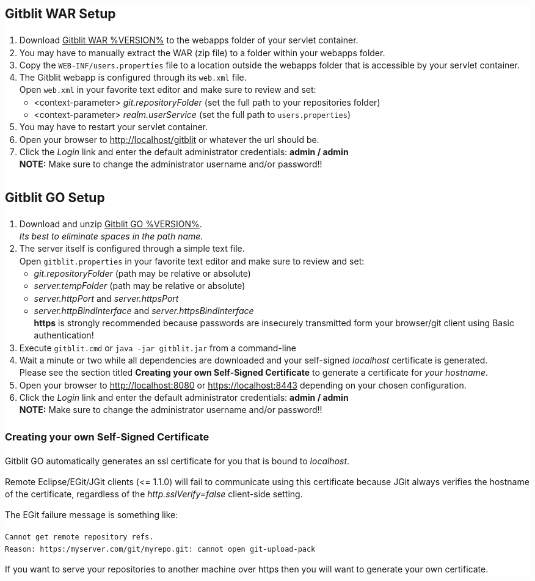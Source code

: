 ## Gitblit WAR Setup

1. Download [Gitblit WAR %VERSION%](http://code.google.com/p/gitblit/downloads/detail?name=%WAR%) to the webapps folder of your servlet container.<br/>
2. You may have to manually extract the WAR (zip file) to a folder within your webapps folder.
3. Copy the `WEB-INF/users.properties` file to a location outside the webapps folder that is accessible by your servlet container.
4. The Gitblit webapp is configured through its `web.xml` file.<br/>
Open `web.xml` in your favorite text editor and make sure to review and set:
    - &lt;context-parameter&gt; *git.repositoryFolder* (set the full path to your repositories folder)
    - &lt;context-parameter&gt; *realm.userService* (set the full path to `users.properties`)
5. You may have to restart your servlet container.
6. Open your browser to <http://localhost/gitblit> or whatever the url should be.
7. Click the *Login* link and enter the default administrator credentials: **admin / admin**<br/>
    **NOTE:** Make sure to change the administrator username and/or password!!

## Gitblit GO Setup

1. Download and unzip [Gitblit GO %VERSION%](http://code.google.com/p/gitblit/downloads/detail?name=%GO%).<br/>
*Its best to eliminate spaces in the path name.*
2. The server itself is configured through a simple text file.<br/>
Open `gitblit.properties` in your favorite text editor and make sure to review and set:
    - *git.repositoryFolder* (path may be relative or absolute)
    - *server.tempFolder* (path may be relative or absolute)
    - *server.httpPort* and *server.httpsPort*
    - *server.httpBindInterface* and *server.httpsBindInterface*<br/>
    **https** is strongly recommended because passwords are insecurely transmitted form your browser/git client using Basic authentication!
3. Execute `gitblit.cmd` or `java -jar gitblit.jar` from a command-line
4. Wait a minute or two while all dependencies are downloaded and your self-signed *localhost* certificate is generated.<br/>Please see the section titled **Creating your own Self-Signed Certificate** to generate a certificate for *your hostname*.
5. Open your browser to <http://localhost:8080> or <https://localhost:8443> depending on your chosen configuration.
6. Click the *Login* link and enter the default administrator credentials: **admin / admin**<br/>
    **NOTE:** Make sure to change the administrator username and/or password!!

### Creating your own Self-Signed Certificate
Gitblit GO automatically generates an ssl certificate for you that is bound to *localhost*.

Remote Eclipse/EGit/JGit clients (<= 1.1.0) will fail to communicate using this certificate because JGit always verifies the hostname of the certificate, regardless of the *http.sslVerify=false* client-side setting.

The EGit failure message is something like:

	Cannot get remote repository refs.
	Reason: https:/myserver.com/git/myrepo.git: cannot open git-upload-pack

If you want to serve your repositories to another machine over https then you will want to generate your own certificate.

